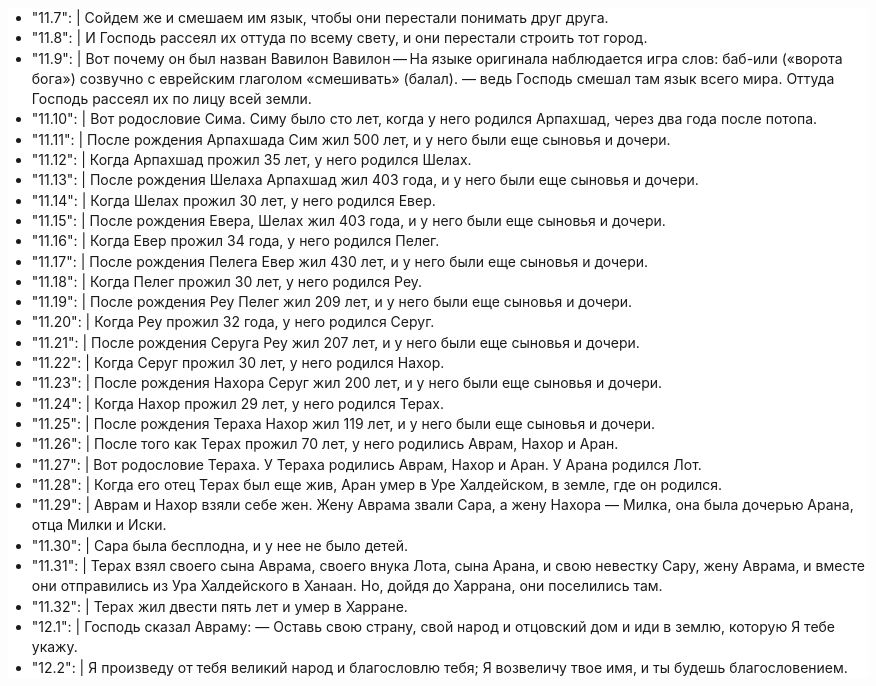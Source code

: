   - "11.7": |
      Сойдем же и смешаем им язык, чтобы они перестали понимать друг друга.
  - "11.8": |
      И Господь рассеял их оттуда по всему свету, и они перестали строить тот город.
  - "11.9": |
      Вот почему он был назван Вавилон<span class="notespan"><span class="marginnote note" label="note-66"> Вавилон — На языке оригинала наблюдается игра слов: баб-или («ворота бога») созвучно с еврейским глаголом «смешивать» (балал).        </span></span> — ведь Господь смешал там язык всего мира. Оттуда Господь рассеял их по лицу всей земли.
  - "11.10": |
      Вот родословие Сима.  Симу было сто лет, когда у него родился Арпахшад, через два года после потопа.
  - "11.11": |
      После рождения Арпахшада Сим жил 500 лет, и у него были еще сыновья и дочери.
  - "11.12": |
      Когда Арпахшад прожил 35 лет, у него родился Шелах.
  - "11.13": |
      После рождения Шелаха Арпахшад жил 403 года, и у него были еще сыновья и дочери.
  - "11.14": |
      Когда Шелах прожил 30 лет, у него родился Евер.
  - "11.15": |
      После рождения Евера, Шелах жил 403 года, и у него были еще сыновья и дочери.
  - "11.16": |
      Когда Евер прожил 34 года, у него родился Пелег.
  - "11.17": |
      После рождения Пелега Евер жил 430 лет, и у него были еще сыновья и дочери.
  - "11.18": |
      Когда Пелег прожил 30 лет, у него родился Реу.
  - "11.19": |
      После рождения Реу Пелег жил 209 лет, и у него были еще сыновья и дочери.
  - "11.20": |
      Когда Реу прожил 32 года, у него родился Серуг.
  - "11.21": |
      После рождения Серуга Реу жил 207 лет, и у него были еще сыновья и дочери.
  - "11.22": |
      Когда Серуг прожил 30 лет, у него родился Нахор.
  - "11.23": |
      После рождения Нахора Серуг жил 200 лет, и у него были еще сыновья и дочери.
  - "11.24": |
      Когда Нахор прожил 29 лет, у него родился Терах.
  - "11.25": |
      После рождения Тераха Нахор жил 119 лет, и у него были еще сыновья и дочери.
  - "11.26": |
      После того как Терах прожил 70 лет, у него родились Аврам, Нахор и Аран.
  - "11.27": |
      Вот родословие Тераха.  У Тераха родились Аврам, Нахор и Аран. У Арана родился Лот.
  - "11.28": |
      Когда его отец Терах был еще жив, Аран умер в Уре Халдейском, в земле, где он родился.
  - "11.29": |
      Аврам и Нахор взяли себе жен. Жену Аврама звали Сара, а жену Нахора — Милка, она была дочерью Арана, отца Милки и Иски.
  - "11.30": |
      Сара была бесплодна, и у нее не было детей.
  - "11.31": |
      Терах взял своего сына Аврама, своего внука Лота, сына Арана, и свою невестку Сару, жену Аврама, и вместе они отправились из Ура Халдейского в Ханаан. Но, дойдя до Харрана, они поселились там.
  - "11.32": |
      Терах жил двести пять лет и умер в Харране.  
  - "12.1": |
      Господь сказал Авраму:  — Оставь свою страну, свой народ и отцовский дом и иди в землю, которую Я тебе укажу.  
  - "12.2": |
      Я произведу от тебя великий народ  и благословлю тебя;  Я возвеличу твое имя,  и ты будешь благословением.
